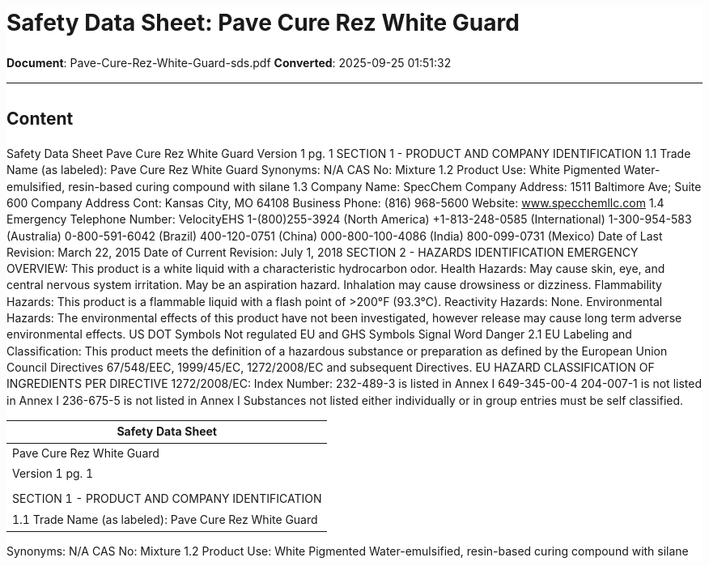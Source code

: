 # Safety Data Sheet: Pave Cure Rez White Guard

**Document**: Pave-Cure-Rez-White-Guard-sds.pdf
**Converted**: 2025-09-25 01:51:32

---

## Content

Safety Data Sheet
Pave Cure Rez White Guard
Version 1 pg. 1
SECTION 1 - PRODUCT AND COMPANY IDENTIFICATION
1.1 Trade Name (as labeled): Pave Cure Rez White Guard
Synonyms: N/A
CAS No: Mixture
1.2 Product Use: White Pigmented Water-emulsified, resin-based curing compound with silane
1.3 Company Name: SpecChem
Company Address: 1511 Baltimore Ave; Suite 600
Company Address Cont: Kansas City, MO 64108
Business Phone: (816) 968-5600
Website: www.specchemllc.com
1.4 Emergency Telephone Number: VelocityEHS 1-(800)255-3924 (North America) +1-813-248-0585
(International) 1-300-954-583 (Australia) 0-800-591-6042 (Brazil) 400-120-0751 (China)
000-800-100-4086 (India) 800-099-0731 (Mexico)
Date of Last Revision: March 22, 2015
Date of Current Revision: July 1, 2018
SECTION 2 - HAZARDS IDENTIFICATION
EMERGENCY OVERVIEW: This product is a white liquid with a characteristic hydrocarbon odor.
Health Hazards: May cause skin, eye, and central nervous system irritation. May be an aspiration
hazard. Inhalation may cause drowsiness or dizziness.
Flammability Hazards: This product is a flammable liquid with a flash point of >200°F (93.3°C).
Reactivity Hazards: None.
Environmental Hazards: The environmental effects of this product have not been investigated,
however release may cause long term adverse environmental effects.
US DOT Symbols Not regulated
EU and GHS Symbols
Signal Word Danger
2.1 EU Labeling and Classification:
This product meets the definition of a hazardous substance or preparation as defined by the
European Union Council Directives 67/548/EEC, 1999/45/EC, 1272/2008/EC and subsequent
Directives.
EU HAZARD CLASSIFICATION OF INGREDIENTS PER DIRECTIVE 1272/2008/EC:
Index Number:
232-489-3 is listed in Annex I 649-345-00-4
204-007-1 is not listed in Annex I
236-675-5 is not listed in Annex I
Substances not listed either individually or in group entries must be self classified.

| Safety Data Sheet |
| --- |
| Pave Cure Rez White Guard |
| Version 1 pg. 1 |
| |
| SECTION 1 - PRODUCT AND COMPANY IDENTIFICATION |
| 1.1 Trade Name (as labeled): Pave Cure Rez White Guard
Synonyms: N/A
CAS No: Mixture
1.2 Product Use: White Pigmented Water-emulsified, resin-based curing compound with silane